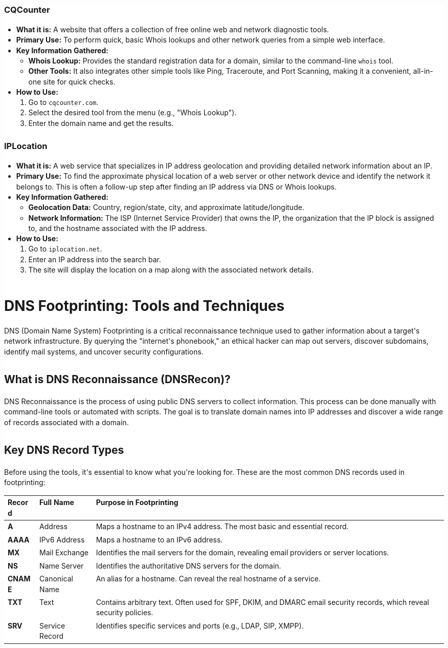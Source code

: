 ### CQCounter
-   **What it is:** A website that offers a collection of free online web and network diagnostic tools.
-   **Primary Use:** To perform quick, basic Whois lookups and other network queries from a simple web interface.
-   **Key Information Gathered:**
    -   **Whois Lookup:** Provides the standard registration data for a domain, similar to the command-line `whois` tool.
    -   **Other Tools:** It also integrates other simple tools like Ping, Traceroute, and Port Scanning, making it a convenient, all-in-one site for quick checks.
-   **How to Use:**
    1.  Go to `cqcounter.com`.
    2.  Select the desired tool from the menu (e.g., "Whois Lookup").
    3.  Enter the domain name and get the results.

### IPLocation
-   **What it is:** A web service that specializes in IP address geolocation and providing detailed network information about an IP.
-   **Primary Use:** To find the approximate physical location of a web server or other network device and identify the network it belongs to. This is often a follow-up step after finding an IP address via DNS or Whois lookups.
-   **Key Information Gathered:**
    -   **Geolocation Data:** Country, region/state, city, and approximate latitude/longitude.
    -   **Network Information:** The ISP (Internet Service Provider) that owns the IP, the organization that the IP block is assigned to, and the hostname associated with the IP address.
-   **How to Use:**
    1.  Go to `iplocation.net`.
    2.  Enter an IP address into the search bar.
    3.  The site will display the location on a map along with the associated network details.

# DNS Footprinting: Tools and Techniques

DNS (Domain Name System) Footprinting is a critical reconnaissance technique used to gather information about a target's network infrastructure. By querying the "internet's phonebook," an ethical hacker can map out servers, discover subdomains, identify mail systems, and uncover security configurations.

## What is DNS Reconnaissance (DNSRecon)?

DNS Reconnaissance is the process of using public DNS servers to collect information. This process can be done manually with command-line tools or automated with scripts. The goal is to translate domain names into IP addresses and discover a wide range of records associated with a domain.

## Key DNS Record Types

Before using the tools, it's essential to know what you're looking for. These are the most common DNS records used in footprinting:

| Record | Full Name | Purpose in Footprinting |
| :--- | :--- | :--- |
| **A** | Address | Maps a hostname to an IPv4 address. The most basic and essential record. |
| **AAAA** | IPv6 Address | Maps a hostname to an IPv6 address. |
| **MX** | Mail Exchange | Identifies the mail servers for the domain, revealing email providers or server locations. |
| **NS** | Name Server | Identifies the authoritative DNS servers for the domain. |
| **CNAME**| Canonical Name | An alias for a hostname. Can reveal the real hostname of a service. |
| **TXT** | Text | Contains arbitrary text. Often used for SPF, DKIM, and DMARC email security records, which reveal security policies. |
| **SRV** | Service Record | Identifies specific services and ports (e.g., LDAP, SIP, XMPP). |